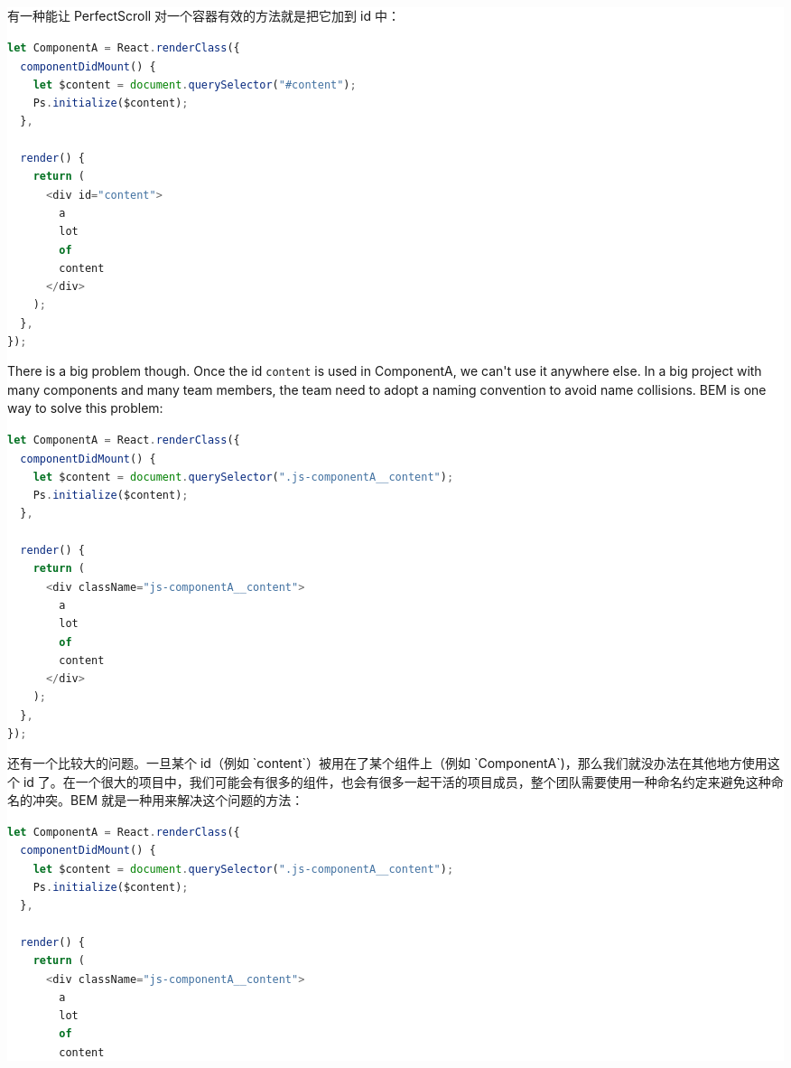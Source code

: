 
<cn>
有一种能让 PerfectScroll 对一个容器有效的方法就是把它加到 id 中：

```js
let ComponentA = React.renderClass({
  componentDidMount() {
    let $content = document.querySelector("#content");
    Ps.initialize($content);
  },

  render() {
    return (
      <div id="content">
        a
        lot
        of
        content
      </div>
    );
  },
});
```

</cn>

There is a big problem though. Once the id `content` is used in ComponentA, we can't use it anywhere else. In a big project with many components and many team members, the team need to adopt a naming convention to avoid name collisions. BEM is one way to solve this problem:

```js
let ComponentA = React.renderClass({
  componentDidMount() {
    let $content = document.querySelector(".js-componentA__content");
    Ps.initialize($content);
  },

  render() {
    return (
      <div className="js-componentA__content">
        a
        lot
        of
        content
      </div>
    );
  },
});
```

<cn>
还有一个比较大的问题。一旦某个 id（例如 `content`）被用在了某个组件上（例如 `ComponentA`)，那么我们就没办法在其他地方使用这个 id 了。在一个很大的项目中，我们可能会有很多的组件，也会有很多一起干活的项目成员，整个团队需要使用一种命名约定来避免这种命名的冲突。BEM 就是一种用来解决这个问题的方法：

```js
let ComponentA = React.renderClass({
  componentDidMount() {
    let $content = document.querySelector(".js-componentA__content");
    Ps.initialize($content);
  },

  render() {
    return (
      <div className="js-componentA__content">
        a
        lot
        of
        content
```